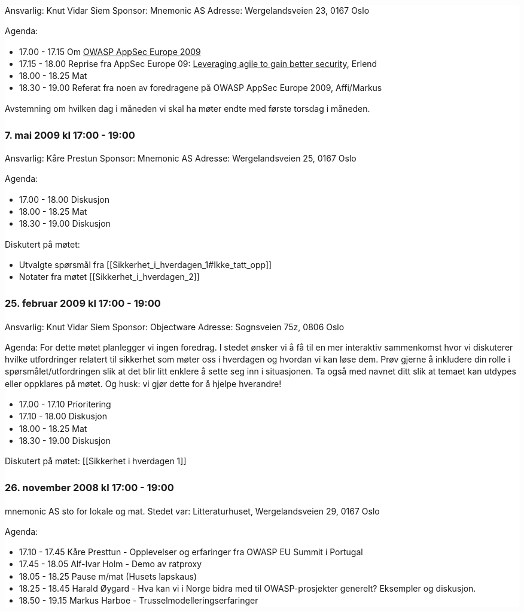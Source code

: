 Ansvarlig: Knut Vidar Siem
Sponsor: Mnemonic AS
Adresse: Wergelandsveien 23, 0167 Oslo

Agenda:
* 17.00 - 17.15 Om [OWASP AppSec Europe 2009](http://www.owasp.org/index.php/OWASP_AppSec_Europe_2009_-_Poland)
* 17.15 - 18.00 Reprise fra AppSec Europe 09: [Leveraging agile to gain better security](assets/files/AppSecEU09_-_Agile_Security_-_Erlend_Oftedal.ppt), Erlend
* 18.00 - 18.25 Mat
* 18.30 - 19.00 Referat fra noen av foredragene på OWASP AppSec Europe 2009, Affi/Markus

Avstemning om hvilken dag i måneden vi skal ha møter endte med første torsdag i måneden.

###  7. mai 2009 kl 17:00 - 19:00

Ansvarlig: Kåre Prestun
Sponsor: Mnemonic AS
Adresse: Wergelandsveien 25, 0167 Oslo

Agenda:
* 17.00 - 18.00 Diskusjon
* 18.00 - 18.25 Mat
* 18.30 - 19.00 Diskusjon

Diskutert på møtet:
* Utvalgte spørsmål fra [[Sikkerhet_i_hverdagen_1#Ikke_tatt_opp]]
* Notater fra møtet [[Sikkerhet_i_hverdagen_2]]

### 25. februar 2009 kl 17:00 - 19:00

Ansvarlig: Knut Vidar Siem
Sponsor: Objectware
Adresse: Sognsveien 75z, 0806 Oslo

Agenda:
For dette møtet planlegger vi ingen foredrag. I stedet ønsker vi å få til en mer interaktiv sammenkomst hvor vi diskuterer hvilke utfordringer relatert til sikkerhet som møter oss i hverdagen og hvordan vi kan løse dem. Prøv gjerne å inkludere din rolle i spørsmålet/utfordringen slik at det blir litt enklere å sette seg inn i situasjonen. Ta også med navnet ditt slik at temaet kan utdypes eller oppklares på møtet. Og husk: vi gjør dette for å hjelpe hverandre!

* 17.00 - 17.10 Prioritering
* 17.10 - 18.00 Diskusjon
* 18.00 - 18.25 Mat
* 18.30 - 19.00 Diskusjon

Diskutert på møtet: [[Sikkerhet i hverdagen 1]]

### 26. november 2008 kl 17:00 - 19:00

mnemonic AS sto for lokale og mat. Stedet var: Litteraturhuset, Wergelandsveien 29, 0167 Oslo

Agenda:
* 17.10 - 17.45 Kåre Presttun - Opplevelser og erfaringer fra OWASP EU Summit i Portugal
* 17.45 - 18.05 Alf-Ivar Holm - Demo av ratproxy
* 18.05 - 18.25 Pause m/mat (Husets lapskaus)
* 18.25 - 18.45 Harald Øygard - Hva kan vi i Norge bidra med til OWASP-prosjekter generelt? Eksempler og diskusjon.
* 18.50 - 19.15 Markus Harboe - Trusselmodelleringserfaringer
